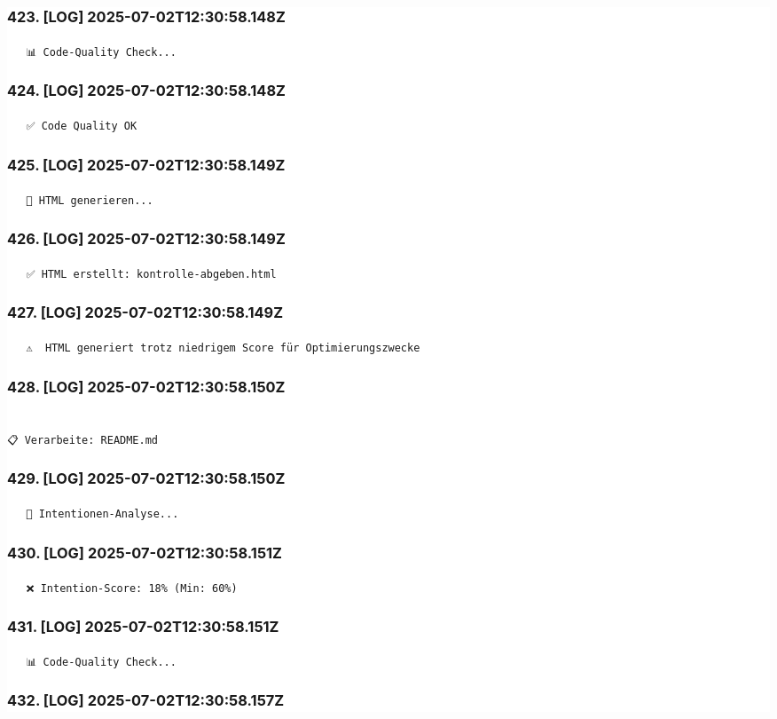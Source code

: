 ### 423. [LOG] 2025-07-02T12:30:58.148Z

```
   📊 Code-Quality Check...
```

### 424. [LOG] 2025-07-02T12:30:58.148Z

```
   ✅ Code Quality OK
```

### 425. [LOG] 2025-07-02T12:30:58.149Z

```
   🔨 HTML generieren...
```

### 426. [LOG] 2025-07-02T12:30:58.149Z

```
   ✅ HTML erstellt: kontrolle-abgeben.html
```

### 427. [LOG] 2025-07-02T12:30:58.149Z

```
   ⚠️  HTML generiert trotz niedrigem Score für Optimierungszwecke
```

### 428. [LOG] 2025-07-02T12:30:58.150Z

```

📋 Verarbeite: README.md
```

### 429. [LOG] 2025-07-02T12:30:58.150Z

```
   🎯 Intentionen-Analyse...
```

### 430. [LOG] 2025-07-02T12:30:58.151Z

```
   ❌ Intention-Score: 18% (Min: 60%)
```

### 431. [LOG] 2025-07-02T12:30:58.151Z

```
   📊 Code-Quality Check...
```

### 432. [LOG] 2025-07-02T12:30:58.157Z
